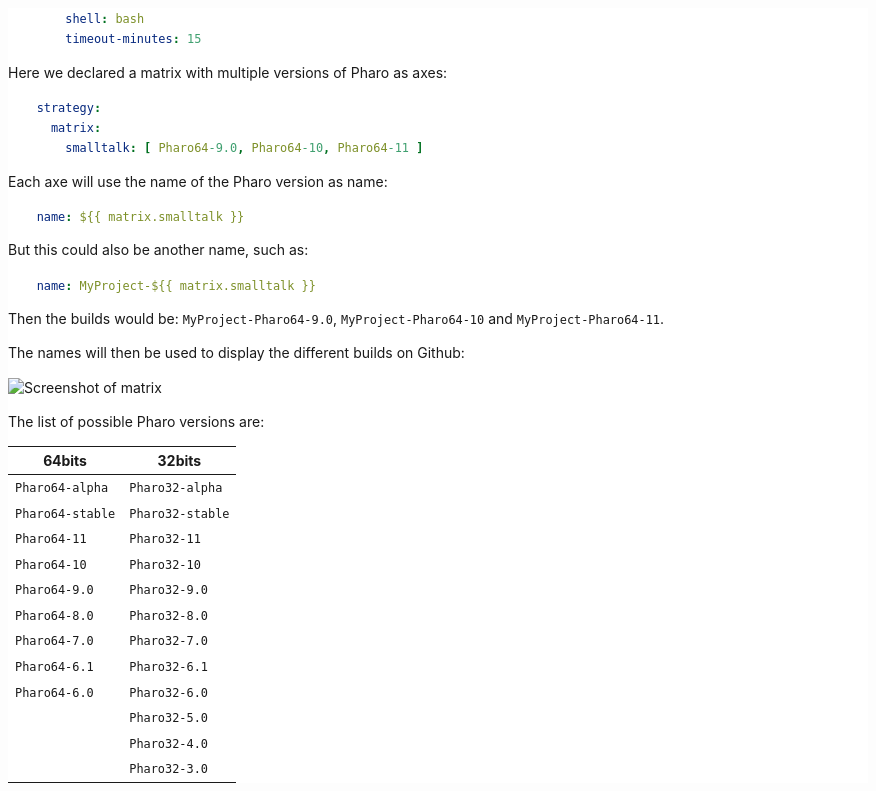 ```yml
        shell: bash
        timeout-minutes: 15
```

Here we declared a matrix with multiple versions of Pharo as axes:

```yml
    strategy:
      matrix:
        smalltalk: [ Pharo64-9.0, Pharo64-10, Pharo64-11 ]
```

Each axe will use the name of the Pharo version as name:

```yml
    name: ${{ matrix.smalltalk }}
```

But this could also be another name, such as:

```yml
    name: MyProject-${{ matrix.smalltalk }}
```

Then the builds would be: `MyProject-Pharo64-9.0`, `MyProject-Pharo64-10` and `MyProject-Pharo64-11`.

The names will then be used to display the different builds on Github:

![Screenshot of matrix](GithubActions_matrix.png)

The list of possible Pharo versions are:

| 64bits           | 32bits           |
| ---------------- | ---------------- |
| `Pharo64-alpha`  | `Pharo32-alpha`  |
| `Pharo64-stable` | `Pharo32-stable` |
| `Pharo64-11`     | `Pharo32-11`     |
| `Pharo64-10`     | `Pharo32-10`     |
| `Pharo64-9.0`    | `Pharo32-9.0`    |
| `Pharo64-8.0`    | `Pharo32-8.0`    |
| `Pharo64-7.0`    | `Pharo32-7.0`    |
| `Pharo64-6.1`    | `Pharo32-6.1`    |
| `Pharo64-6.0`    | `Pharo32-6.0`    |
|                  | `Pharo32-5.0`    |
|                  | `Pharo32-4.0`    |
|                  | `Pharo32-3.0`    |
